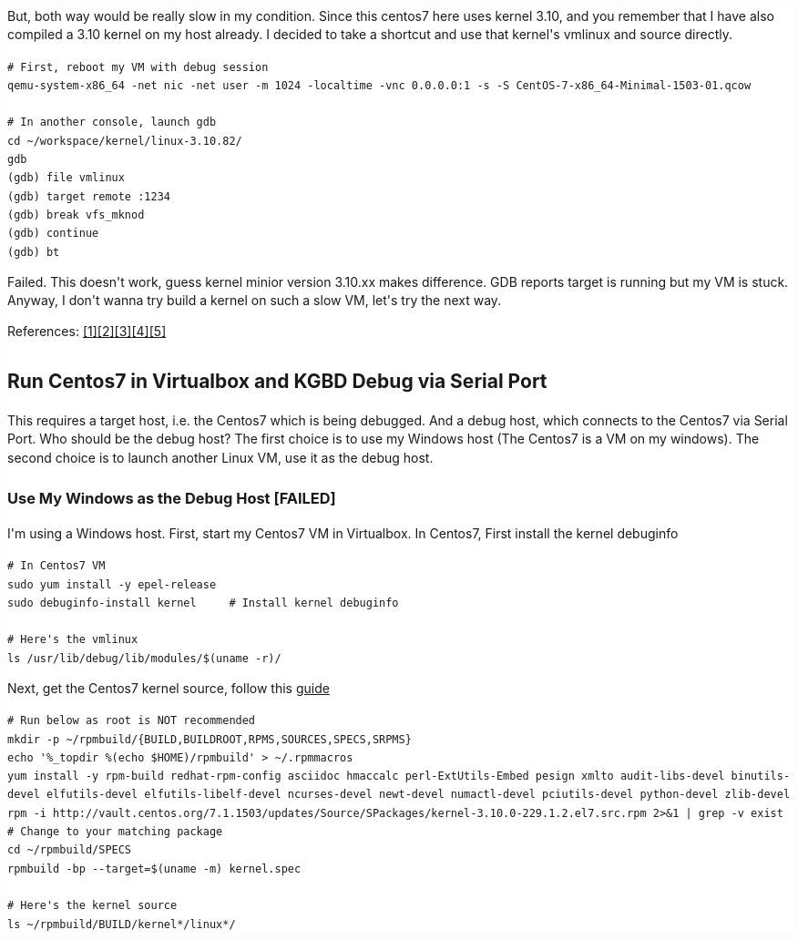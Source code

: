 But, both way would be really slow in my condition. Since this centos7 here uses kernel 3.10, and you remember that I have also compiled a 3.10 kernel on my host already. I decided to take a shortcut and use that kernel's vmlinux and source directly.

```
# First, reboot my VM with debug session
qemu-system-x86_64 -net nic -net user -m 1024 -localtime -vnc 0.0.0.0:1 -s -S CentOS-7-x86_64-Minimal-1503-01.qcow

# In another console, launch gdb
cd ~/workspace/kernel/linux-3.10.82/
gdb
(gdb) file vmlinux
(gdb) target remote :1234
(gdb) break vfs_mknod
(gdb) continue
(gdb) bt
```

Failed. This doesn't work, guess kernel minior version 3.10.xx makes difference. GDB reports target is running but my VM is stuck. Anyway, I don't wanna try build a kernel on such a slow VM, let's try the next way.

References: [\[1\]](https://tthtlc.wordpress.com/2014/01/14/how-to-do-kernel-debugging-via-gdb-over-serial-port-via-qemu/)[\[2\]](https://fedoraproject.org/wiki/How_to_use_qemu)[\[3\]](http://wiki.osdev.org/How_Do_I_Use_A_Debugger_With_My_OS)[\[4\]](https://bugs.centos.org/view.php?id=7497)[\[5\]](http://archive.openflow.org/wk/index.php/Kernel_Module_Debugging)

## Run Centos7 in Virtualbox and KGBD Debug via Serial Port

This requires a target host, i.e. the Centos7 which is being debugged. And a debug host, which connects to the Centos7 via Serial Port. Who should be the debug host? The first choice is to use my Windows host (The Centos7 is a VM on my windows). The second choice is to launch another Linux VM, use it as the debug host.

### Use My Windows as the Debug Host [FAILED]

I'm using a Windows host. First, start my Centos7 VM in Virtualbox. In Centos7, First install the kernel debuginfo

```
# In Centos7 VM
sudo yum install -y epel-release
sudo debuginfo-install kernel     # Install kernel debuginfo

# Here's the vmlinux
ls /usr/lib/debug/lib/modules/$(uname -r)/
```

Next, get the Centos7 kernel source, follow this [guide](http://wiki.centos.org/zh/HowTos/I_need_the_Kernel_Source)

```
# Run below as root is NOT recommended
mkdir -p ~/rpmbuild/{BUILD,BUILDROOT,RPMS,SOURCES,SPECS,SRPMS}
echo '%_topdir %(echo $HOME)/rpmbuild' > ~/.rpmmacros
yum install -y rpm-build redhat-rpm-config asciidoc hmaccalc perl-ExtUtils-Embed pesign xmlto audit-libs-devel binutils-devel elfutils-devel elfutils-libelf-devel ncurses-devel newt-devel numactl-devel pciutils-devel python-devel zlib-devel
rpm -i http://vault.centos.org/7.1.1503/updates/Source/SPackages/kernel-3.10.0-229.1.2.el7.src.rpm 2>&1 | grep -v exist    # Change to your matching package
cd ~/rpmbuild/SPECS
rpmbuild -bp --target=$(uname -m) kernel.spec

# Here's the kernel source
ls ~/rpmbuild/BUILD/kernel*/linux*/
```
